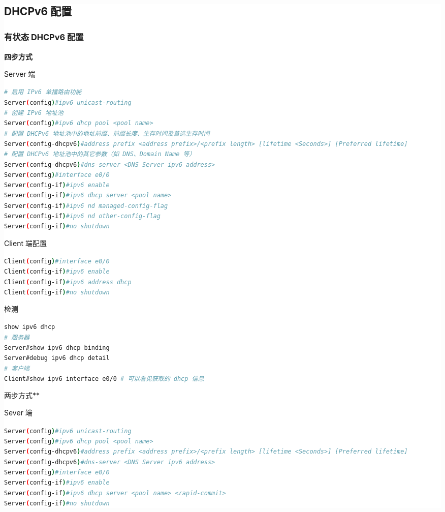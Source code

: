## DHCPv6 配置

### 有状态 DHCPv6 配置

**四步方式**

Server 端

```sh
# 启用 IPv6 单播路由功能
Server(config)#ipv6 unicast-routing
# 创建 IPv6 地址池
Server(config)#ipv6 dhcp pool <pool name>
# 配置 DHCPv6 地址池中的地址前缀、前缀长度、生存时间及首选生存时间
Server(config-dhcpv6)#address prefix <address prefix>/<prefix length> [lifetime <Seconds>] [Preferred lifetime]
# 配置 DHCPv6 地址池中的其它参数（如 DNS、Domain Name 等）
Server(config-dhcpv6)#dns-server <DNS Server ipv6 address>
Server(config)#interface e0/0
Server(config-if)#ipv6 enable
Server(config-if)#ipv6 dhcp server <pool name>
Server(config-if)#ipv6 nd managed-config-flag
Server(config-if)#ipv6 nd other-config-flag
Server(config-if)#no shutdown
```

Client 端配置

```sh
Client(config)#interface e0/0
Client(config-if)#ipv6 enable
Client(config-if)#ipv6 address dhcp
Client(config-if)#no shutdown
```

检测

```sh
show ipv6 dhcp
# 服务器
Server#show ipv6 dhcp binding
Server#debug ipv6 dhcp detail
# 客户端
Client#show ipv6 interface e0/0 # 可以看见获取的 dhcp 信息 
```


两步方式**

Sever 端

```sh
Server(config)#ipv6 unicast-routing
Server(config)#ipv6 dhcp pool <pool name>
Server(config-dhcpv6)#address prefix <address prefix>/<prefix length> [lifetime <Seconds>] [Preferred lifetime]
Server(config-dhcpv6)#dns-server <DNS Server ipv6 address>
Server(config)#interface e0/0
Server(config-if)#ipv6 enable
Server(config-if)#ipv6 dhcp server <pool name> <rapid-commit>
Server(config-if)#no shutdown
```
